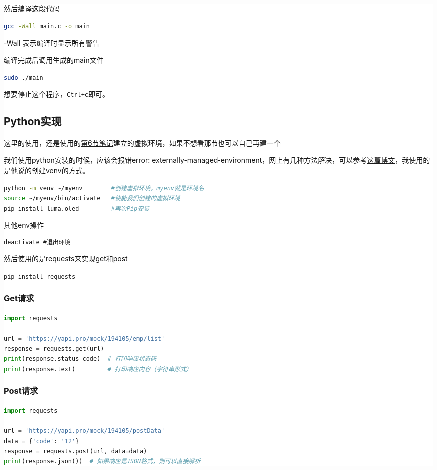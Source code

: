 然后编译这段代码

```bash
gcc -Wall main.c -o main  
```

 -Wall 表示编译时显示所有警告

编译完成后调用生成的main文件

```bash
sudo ./main
```

想要停止这个程序，`Ctrl+c`即可。

## Python实现

这里的使用，还是使用的[第6节笔记](https://blog.csdn.net/wan1234512/article/details/141300460)建立的虚拟环境，如果不想看那节也可以自己再建一个

我们使用python安装的时候，应该会报错error: externally-managed-environment，网上有几种方法解决，可以参考[这篇博文](https://blog.csdn.net/2202_75762088/article/details/134625775)，我使用的是他说的创建venv的方式。

```bash
python -m venv ~/myenv        #创建虚拟环境，myenv就是环境名
source ~/myenv/bin/activate   #使能我们创建的虚拟环境
pip install luma.oled         #再次Pip安装
```

其他env操作

```
deactivate #退出环境
```

然后使用的是requests来实现get和post

```
pip install requests
```

### Get请求

```python
import requests  
  
url = 'https://yapi.pro/mock/194105/emp/list'  
response = requests.get(url)  
print(response.status_code)  # 打印响应状态码  
print(response.text)         # 打印响应内容（字符串形式）
```

### Post请求

```python
import requests 

url = 'https://yapi.pro/mock/194105/postData'  
data = {'code': '12'}  
response = requests.post(url, data=data)  
print(response.json())  # 如果响应是JSON格式，则可以直接解析
```

